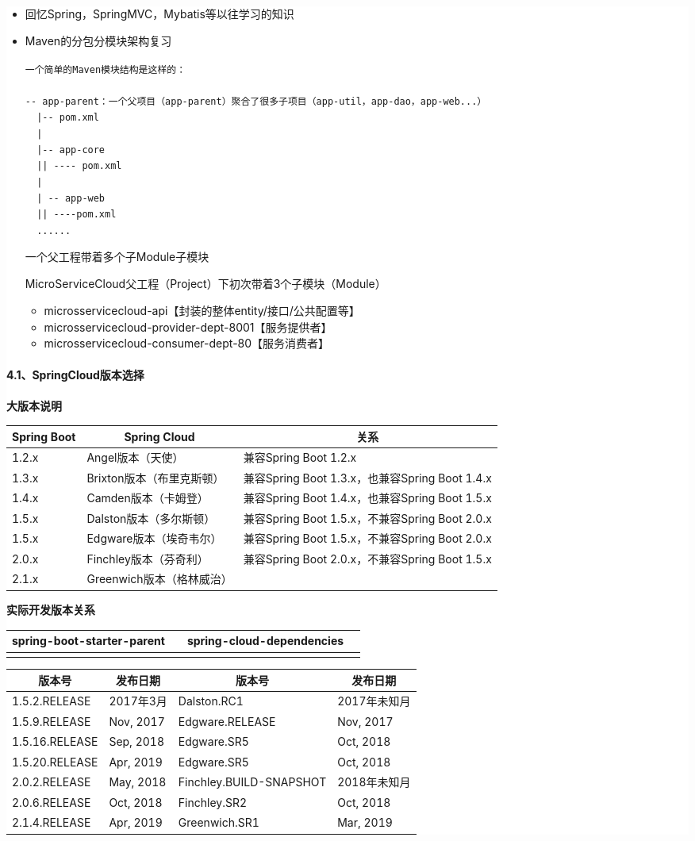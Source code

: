 - 回忆Spring，SpringMVC，Mybatis等以往学习的知识

- Maven的分包分模块架构复习

  ```shell
  一个简单的Maven模块结构是这样的：
  
  -- app-parent：一个父项目（app-parent）聚合了很多子项目（app-util，app-dao，app-web...）
  	|-- pom.xml
  	|
  	|-- app-core
  	|| ---- pom.xml
  	|
  	| -- app-web
  	|| ----pom.xml
  	......
  ```

  一个父工程带着多个子Module子模块

  MicroServiceCloud父工程（Project）下初次带着3个子模块（Module）

  - microsservicecloud-api【封装的整体entity/接口/公共配置等】
  - microsservicecloud-provider-dept-8001【服务提供者】
  - microsservicecloud-consumer-dept-80【服务消费者】

#### 4.1、SpringCloud版本选择

**大版本说明**

| Spring Boot | Spring Cloud              | 关系                                           |
| ----------- | ------------------------- | ---------------------------------------------- |
| 1.2.x       | Angel版本（天使）         | 兼容Spring Boot 1.2.x                          |
| 1.3.x       | Brixton版本（布里克斯顿） | 兼容Spring Boot 1.3.x，也兼容Spring Boot 1.4.x |
| 1.4.x       | Camden版本（卡姆登）      | 兼容Spring Boot 1.4.x，也兼容Spring Boot 1.5.x |
| 1.5.x       | Dalston版本（多尔斯顿）   | 兼容Spring Boot 1.5.x，不兼容Spring Boot 2.0.x |
| 1.5.x       | Edgware版本（埃奇韦尔）   | 兼容Spring Boot 1.5.x，不兼容Spring Boot 2.0.x |
| 2.0.x       | Finchley版本（芬奇利）    | 兼容Spring Boot 2.0.x，不兼容Spring Boot 1.5.x |
| 2.1.x       | Greenwich版本（格林威治） |                                                |

**实际开发版本关系**

| spring-boot-starter-parent |      | spring-cloud-dependencies |      |
| -------------------------- | ---- | ------------------------- | ---- |
|                            |      |                           |      |

| 版本号         | 发布日期  | 版本号                  | 发布日期     |
| -------------- | --------- | ----------------------- | ------------ |
| 1.5.2.RELEASE  | 2017年3月 | Dalston.RC1             | 2017年未知月 |
| 1.5.9.RELEASE  | Nov, 2017 | Edgware.RELEASE         | Nov, 2017    |
| 1.5.16.RELEASE | Sep, 2018 | Edgware.SR5             | Oct, 2018    |
| 1.5.20.RELEASE | Apr, 2019 | Edgware.SR5             | Oct, 2018    |
| 2.0.2.RELEASE  | May, 2018 | Finchley.BUILD-SNAPSHOT | 2018年未知月 |
| 2.0.6.RELEASE  | Oct, 2018 | Finchley.SR2            | Oct, 2018    |
| 2.1.4.RELEASE  | Apr, 2019 | Greenwich.SR1           | Mar, 2019    |
